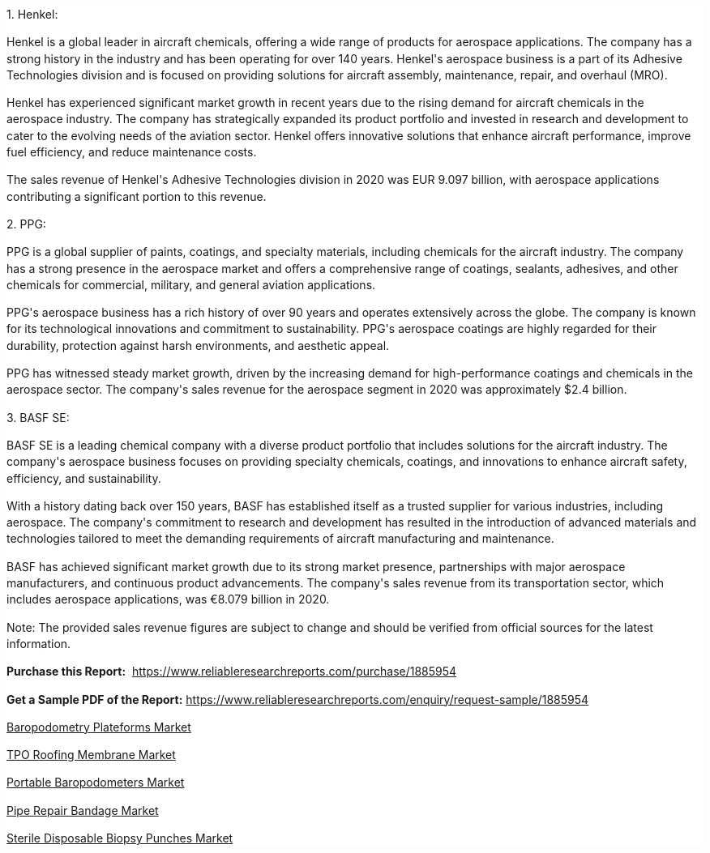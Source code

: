 <p><p>1. Henkel:</p><p>Henkel is a global leader in aircraft chemicals, offering a wide range of products for aerospace applications. The company has a strong history in the industry and has been operating for over 140 years. Henkel's aerospace business is a part of its Adhesive Technologies division and is focused on providing solutions for aircraft assembly, maintenance, repair, and overhaul (MRO). </p><p>Henkel has experienced significant market growth in recent years due to the rising demand for aircraft chemicals in the aerospace industry. The company has strategically expanded its product portfolio and invested in research and development to cater to the evolving needs of the aviation sector. Henkel offers innovative solutions that enhance aircraft performance, improve fuel efficiency, and reduce maintenance costs.</p><p>The sales revenue of Henkel's Adhesive Technologies division in 2020 was EUR 9.097 billion, with aerospace applications contributing a significant portion to this revenue.</p><p>2. PPG:</p><p>PPG is a global supplier of paints, coatings, and specialty materials, including chemicals for the aircraft industry. The company has a strong presence in the aerospace market and offers a comprehensive range of coatings, sealants, adhesives, and other chemicals for commercial, military, and general aviation applications.</p><p>PPG's aerospace business has a rich history of over 90 years and operates extensively across the globe. The company is known for its technological innovations and commitment to sustainability. PPG's aerospace coatings are highly regarded for their durability, protection against harsh environments, and aesthetic appeal.</p><p>PPG has witnessed steady market growth, driven by the increasing demand for high-performance coatings and chemicals in the aerospace sector. The company's sales revenue for the aerospace segment in 2020 was approximately $2.4 billion.</p><p>3. BASF SE:</p><p>BASF SE is a leading chemical company with a diverse product portfolio that includes solutions for the aircraft industry. The company's aerospace business focuses on providing specialty chemicals, coatings, and innovations to enhance aircraft safety, efficiency, and sustainability.</p><p>With a history dating back over 150 years, BASF has established itself as a trusted supplier for various industries, including aerospace. The company's commitment to research and development has resulted in the introduction of advanced materials and technologies tailored to meet the demanding requirements of aircraft manufacturing and maintenance.</p><p>BASF has achieved significant market growth due to its strong market presence, partnerships with major aerospace manufacturers, and continuous product advancements. The company's sales revenue from its transportation sector, which includes aerospace applications, was €8.079 billion in 2020.</p><p>Note: The provided sales revenue figures are subject to change and should be verified from official sources for the latest information.</p></p>
<p><strong>Purchase this Report:</strong>&nbsp;&nbsp;<a href="https://www.reliableresearchreports.com/purchase/1885954">https://www.reliableresearchreports.com/purchase/1885954</a></p>
<p></p>
<p><strong>Get a Sample PDF of the Report:</strong>&nbsp;<a href="https://www.reliableresearchreports.com/enquiry/request-sample/1885954">https://www.reliableresearchreports.com/enquiry/request-sample/1885954</a></p>
<p><p><a href="https://issuu.com/reportprime-2/docs/baropodometry-plateforms-market-size-2030.pptx">Baropodometry Plateforms Market</a></p><p><a href="https://github.com/WillieWoodard/Market-Research-Report-List-2/blob/main/tpo-roofing-membrane-market.md">TPO Roofing Membrane Market</a></p><p><a href="https://issuu.com/reportprime-2/docs/portable-baropodometers-market-size-2030.pptx">Portable Baropodometers Market</a></p><p><a href="https://github.com/BryceTownsendr/Market-Research-Report-List-2/blob/main/pipe-repair-bandage-market.md">Pipe Repair Bandage Market</a></p><p><a href="https://issuu.com/reportprime-2/docs/sterile-disposable-biopsy-punches-market-size-2030">Sterile Disposable Biopsy Punches Market</a></p></p>